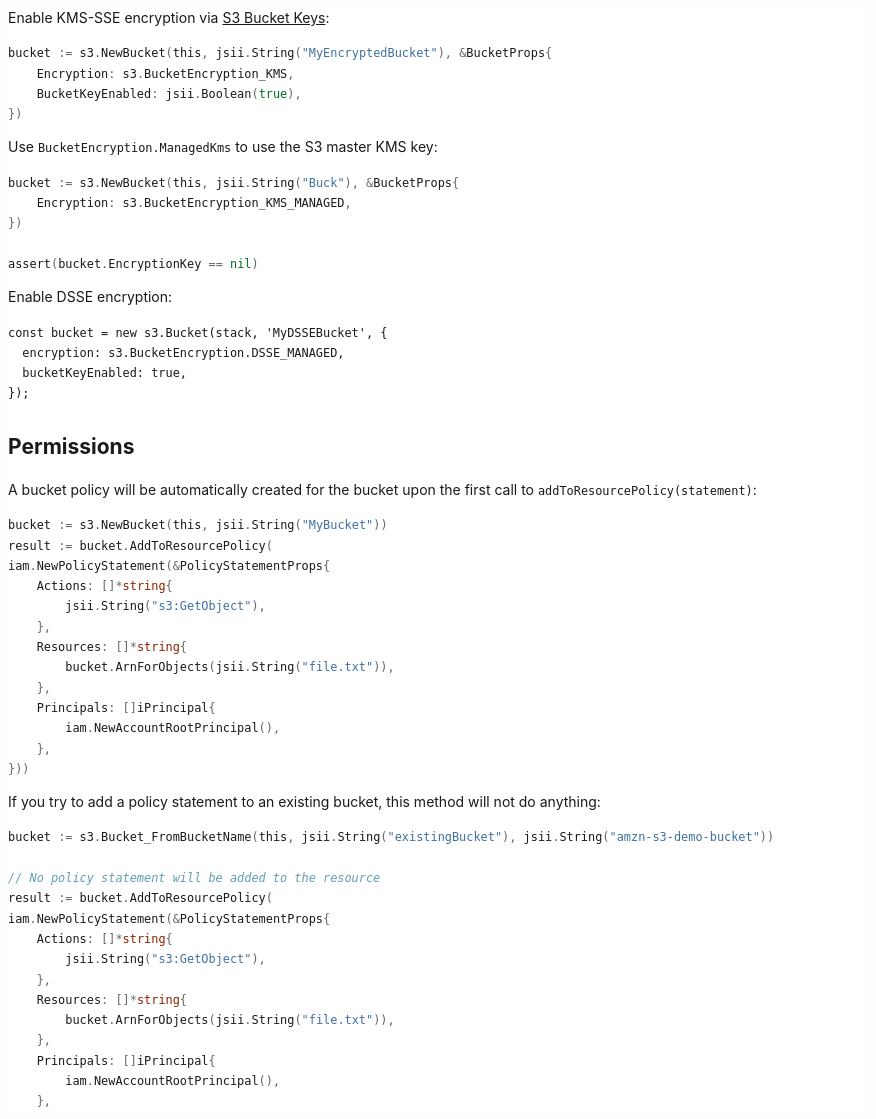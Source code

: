 Enable KMS-SSE encryption via [S3 Bucket Keys](https://docs.aws.amazon.com/AmazonS3/latest/dev/bucket-key.html):

```go
bucket := s3.NewBucket(this, jsii.String("MyEncryptedBucket"), &BucketProps{
	Encryption: s3.BucketEncryption_KMS,
	BucketKeyEnabled: jsii.Boolean(true),
})
```

Use `BucketEncryption.ManagedKms` to use the S3 master KMS key:

```go
bucket := s3.NewBucket(this, jsii.String("Buck"), &BucketProps{
	Encryption: s3.BucketEncryption_KMS_MANAGED,
})

assert(bucket.EncryptionKey == nil)
```

Enable DSSE encryption:

```
const bucket = new s3.Bucket(stack, 'MyDSSEBucket', {
  encryption: s3.BucketEncryption.DSSE_MANAGED,
  bucketKeyEnabled: true,
});
```

## Permissions

A bucket policy will be automatically created for the bucket upon the first call to
`addToResourcePolicy(statement)`:

```go
bucket := s3.NewBucket(this, jsii.String("MyBucket"))
result := bucket.AddToResourcePolicy(
iam.NewPolicyStatement(&PolicyStatementProps{
	Actions: []*string{
		jsii.String("s3:GetObject"),
	},
	Resources: []*string{
		bucket.ArnForObjects(jsii.String("file.txt")),
	},
	Principals: []iPrincipal{
		iam.NewAccountRootPrincipal(),
	},
}))
```

If you try to add a policy statement to an existing bucket, this method will
not do anything:

```go
bucket := s3.Bucket_FromBucketName(this, jsii.String("existingBucket"), jsii.String("amzn-s3-demo-bucket"))

// No policy statement will be added to the resource
result := bucket.AddToResourcePolicy(
iam.NewPolicyStatement(&PolicyStatementProps{
	Actions: []*string{
		jsii.String("s3:GetObject"),
	},
	Resources: []*string{
		bucket.ArnForObjects(jsii.String("file.txt")),
	},
	Principals: []iPrincipal{
		iam.NewAccountRootPrincipal(),
	},
```